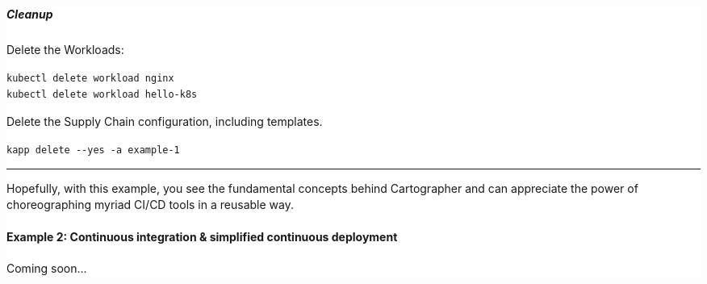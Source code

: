 ##### Cleanup

Delete the Workloads:
```shell
kubectl delete workload nginx
kubectl delete workload hello-k8s
```

Delete the Supply Chain configuration, including templates.
```shell
kapp delete --yes -a example-1
```

<hr />
Hopefully, with this example, you see the fundamental concepts behind Cartographer and can appreciate the power of choreographing myriad CI/CD tools in a reusable way.

#### Example 2: Continuous integration & simplified continuous deployment

Coming soon...

[Cartographer]: https://cartographer.sh
[Carvel suite]: https://carvel.dev/#whole-suite
[kind]: https://kind.sigs.k8s.io/docs/user/quick-start/#installation
[Carvel]: https://carvel.dev
[Carvel demo]: https://github.com/ciberkleid/carvel-demo
[kpack]: https://github.com/pivotal/kpack
[builder]: https://buildpacks.io/docs/concepts/components/builder
[stern]: https://github.com/wercker/stern
[custom resources]: https://cartographer.sh/docs/reference/#resources
[Workload API]: https://cartographer.sh/docs/reference/#workload
